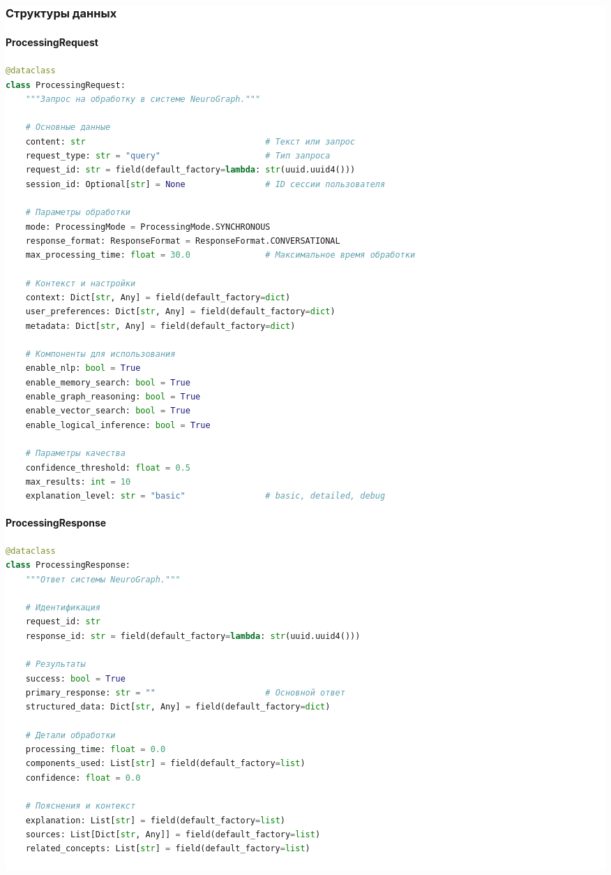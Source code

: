 ### Структуры данных

#### ProcessingRequest

```python
@dataclass
class ProcessingRequest:
    """Запрос на обработку в системе NeuroGraph."""
    
    # Основные данные
    content: str                                    # Текст или запрос
    request_type: str = "query"                     # Тип запроса
    request_id: str = field(default_factory=lambda: str(uuid.uuid4()))
    session_id: Optional[str] = None                # ID сессии пользователя
    
    # Параметры обработки
    mode: ProcessingMode = ProcessingMode.SYNCHRONOUS
    response_format: ResponseFormat = ResponseFormat.CONVERSATIONAL
    max_processing_time: float = 30.0               # Максимальное время обработки
    
    # Контекст и настройки
    context: Dict[str, Any] = field(default_factory=dict)
    user_preferences: Dict[str, Any] = field(default_factory=dict)
    metadata: Dict[str, Any] = field(default_factory=dict)
    
    # Компоненты для использования
    enable_nlp: bool = True
    enable_memory_search: bool = True
    enable_graph_reasoning: bool = True
    enable_vector_search: bool = True
    enable_logical_inference: bool = True
    
    # Параметры качества
    confidence_threshold: float = 0.5
    max_results: int = 10
    explanation_level: str = "basic"                # basic, detailed, debug
```

#### ProcessingResponse

```python
@dataclass
class ProcessingResponse:
    """Ответ системы NeuroGraph."""
    
    # Идентификация
    request_id: str
    response_id: str = field(default_factory=lambda: str(uuid.uuid4()))
    
    # Результаты
    success: bool = True
    primary_response: str = ""                      # Основной ответ
    structured_data: Dict[str, Any] = field(default_factory=dict)
    
    # Детали обработки
    processing_time: float = 0.0
    components_used: List[str] = field(default_factory=list)
    confidence: float = 0.0
    
    # Пояснения и контекст
    explanation: List[str] = field(default_factory=list)
    sources: List[Dict[str, Any]] = field(default_factory=list)
    related_concepts: List[str] = field(default_factory=list)
    
```
